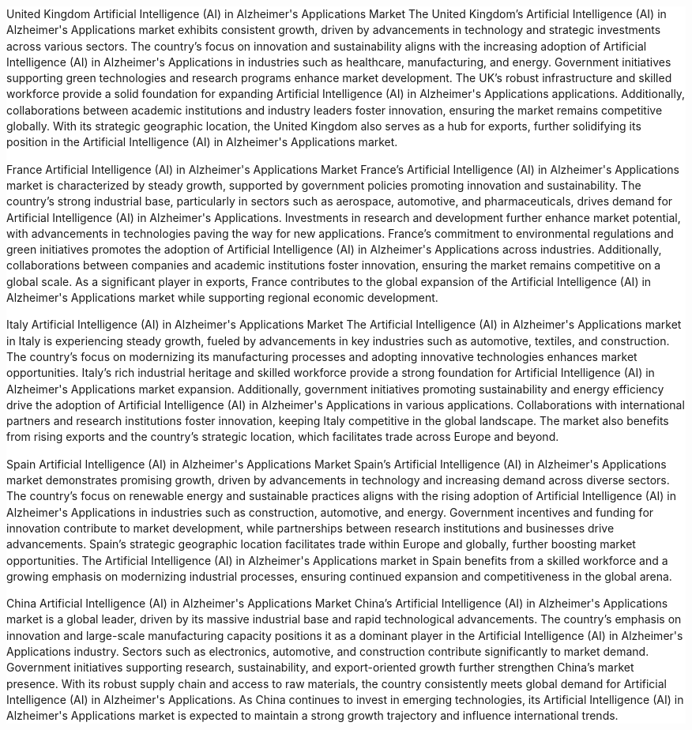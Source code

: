 United Kingdom Artificial Intelligence (AI) in Alzheimer's Applications Market
The United Kingdom’s Artificial Intelligence (AI) in Alzheimer's Applications market exhibits consistent growth, driven by advancements in technology and strategic investments across various sectors. The country’s focus on innovation and sustainability aligns with the increasing adoption of Artificial Intelligence (AI) in Alzheimer's Applications in industries such as healthcare, manufacturing, and energy. Government initiatives supporting green technologies and research programs enhance market development. The UK’s robust infrastructure and skilled workforce provide a solid foundation for expanding Artificial Intelligence (AI) in Alzheimer's Applications applications. Additionally, collaborations between academic institutions and industry leaders foster innovation, ensuring the market remains competitive globally. With its strategic geographic location, the United Kingdom also serves as a hub for exports, further solidifying its position in the Artificial Intelligence (AI) in Alzheimer's Applications market.

France Artificial Intelligence (AI) in Alzheimer's Applications Market
France’s Artificial Intelligence (AI) in Alzheimer's Applications market is characterized by steady growth, supported by government policies promoting innovation and sustainability. The country’s strong industrial base, particularly in sectors such as aerospace, automotive, and pharmaceuticals, drives demand for Artificial Intelligence (AI) in Alzheimer's Applications. Investments in research and development further enhance market potential, with advancements in technologies paving the way for new applications. France’s commitment to environmental regulations and green initiatives promotes the adoption of Artificial Intelligence (AI) in Alzheimer's Applications across industries. Additionally, collaborations between companies and academic institutions foster innovation, ensuring the market remains competitive on a global scale. As a significant player in exports, France contributes to the global expansion of the Artificial Intelligence (AI) in Alzheimer's Applications market while supporting regional economic development.

Italy Artificial Intelligence (AI) in Alzheimer's Applications Market
The Artificial Intelligence (AI) in Alzheimer's Applications market in Italy is experiencing steady growth, fueled by advancements in key industries such as automotive, textiles, and construction. The country’s focus on modernizing its manufacturing processes and adopting innovative technologies enhances market opportunities. Italy’s rich industrial heritage and skilled workforce provide a strong foundation for Artificial Intelligence (AI) in Alzheimer's Applications market expansion. Additionally, government initiatives promoting sustainability and energy efficiency drive the adoption of Artificial Intelligence (AI) in Alzheimer's Applications in various applications. Collaborations with international partners and research institutions foster innovation, keeping Italy competitive in the global landscape. The market also benefits from rising exports and the country’s strategic location, which facilitates trade across Europe and beyond.

Spain Artificial Intelligence (AI) in Alzheimer's Applications Market
Spain’s Artificial Intelligence (AI) in Alzheimer's Applications market demonstrates promising growth, driven by advancements in technology and increasing demand across diverse sectors. The country’s focus on renewable energy and sustainable practices aligns with the rising adoption of Artificial Intelligence (AI) in Alzheimer's Applications in industries such as construction, automotive, and energy. Government incentives and funding for innovation contribute to market development, while partnerships between research institutions and businesses drive advancements. Spain’s strategic geographic location facilitates trade within Europe and globally, further boosting market opportunities. The Artificial Intelligence (AI) in Alzheimer's Applications market in Spain benefits from a skilled workforce and a growing emphasis on modernizing industrial processes, ensuring continued expansion and competitiveness in the global arena.

China Artificial Intelligence (AI) in Alzheimer's Applications Market
China’s Artificial Intelligence (AI) in Alzheimer's Applications market is a global leader, driven by its massive industrial base and rapid technological advancements. The country’s emphasis on innovation and large-scale manufacturing capacity positions it as a dominant player in the Artificial Intelligence (AI) in Alzheimer's Applications industry. Sectors such as electronics, automotive, and construction contribute significantly to market demand. Government initiatives supporting research, sustainability, and export-oriented growth further strengthen China’s market presence. With its robust supply chain and access to raw materials, the country consistently meets global demand for Artificial Intelligence (AI) in Alzheimer's Applications. As China continues to invest in emerging technologies, its Artificial Intelligence (AI) in Alzheimer's Applications market is expected to maintain a strong growth trajectory and influence international trends.
